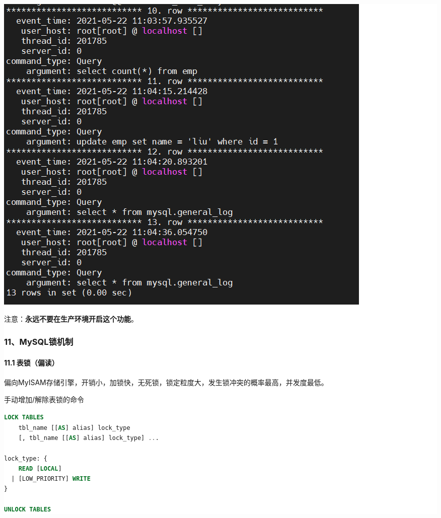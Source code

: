 ![image-20210522110537900](MySQL高级知识.assets/image-20210522110537900.png)

注意：**永远不要在生产环境开启这个功能**。

### 11、MySQL锁机制

#### 11.1 表锁（偏读）

偏向MyISAM存储引擎，开销小，加锁快，无死锁，锁定粒度大，发生锁冲突的概率最高，并发度最低。

手动增加/解除表锁的命令

```sql
LOCK TABLES
    tbl_name [[AS] alias] lock_type
    [, tbl_name [[AS] alias] lock_type] ...

lock_type: {
    READ [LOCAL]
  | [LOW_PRIORITY] WRITE
}

UNLOCK TABLES
```
